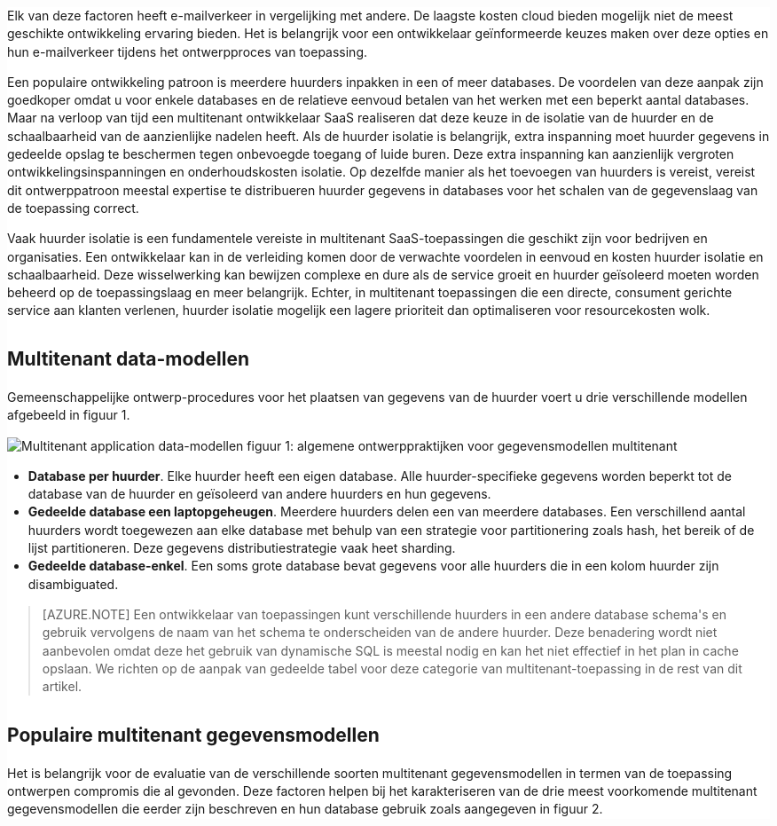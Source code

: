 Elk van deze factoren heeft e-mailverkeer in vergelijking met andere. De laagste kosten cloud bieden mogelijk niet de meest geschikte ontwikkeling ervaring bieden. Het is belangrijk voor een ontwikkelaar geïnformeerde keuzes maken over deze opties en hun e-mailverkeer tijdens het ontwerpproces van toepassing.

Een populaire ontwikkeling patroon is meerdere huurders inpakken in een of meer databases. De voordelen van deze aanpak zijn goedkoper omdat u voor enkele databases en de relatieve eenvoud betalen van het werken met een beperkt aantal databases. Maar na verloop van tijd een multitenant ontwikkelaar SaaS realiseren dat deze keuze in de isolatie van de huurder en de schaalbaarheid van de aanzienlijke nadelen heeft. Als de huurder isolatie is belangrijk, extra inspanning moet huurder gegevens in gedeelde opslag te beschermen tegen onbevoegde toegang of luide buren. Deze extra inspanning kan aanzienlijk vergroten ontwikkelingsinspanningen en onderhoudskosten isolatie. Op dezelfde manier als het toevoegen van huurders is vereist, vereist dit ontwerppatroon meestal expertise te distribueren huurder gegevens in databases voor het schalen van de gegevenslaag van de toepassing correct.  

Vaak huurder isolatie is een fundamentele vereiste in multitenant SaaS-toepassingen die geschikt zijn voor bedrijven en organisaties. Een ontwikkelaar kan in de verleiding komen door de verwachte voordelen in eenvoud en kosten huurder isolatie en schaalbaarheid. Deze wisselwerking kan bewijzen complexe en dure als de service groeit en huurder geïsoleerd moeten worden beheerd op de toepassingslaag en meer belangrijk. Echter, in multitenant toepassingen die een directe, consument gerichte service aan klanten verlenen, huurder isolatie mogelijk een lagere prioriteit dan optimaliseren voor resourcekosten wolk.

## <a name="multitenant-data-models"></a>Multitenant data-modellen

Gemeenschappelijke ontwerp-procedures voor het plaatsen van gegevens van de huurder voert u drie verschillende modellen afgebeeld in figuur 1.


  ![Multitenant application data-modellen](./media/sql-database-design-patterns-multi-tenancy-saas-applications/sql-database-multi-tenant-data-models.png)
 figuur 1: algemene ontwerppraktijken voor gegevensmodellen multitenant

-   **Database per huurder**. Elke huurder heeft een eigen database. Alle huurder-specifieke gegevens worden beperkt tot de database van de huurder en geïsoleerd van andere huurders en hun gegevens.
-   **Gedeelde database een laptopgeheugen**. Meerdere huurders delen een van meerdere databases. Een verschillend aantal huurders wordt toegewezen aan elke database met behulp van een strategie voor partitionering zoals hash, het bereik of de lijst partitioneren. Deze gegevens distributiestrategie vaak heet sharding.
-   **Gedeelde database-enkel**. Een soms grote database bevat gegevens voor alle huurders die in een kolom huurder zijn disambiguated.

> [AZURE.NOTE] Een ontwikkelaar van toepassingen kunt verschillende huurders in een andere database schema's en gebruik vervolgens de naam van het schema te onderscheiden van de andere huurder. Deze benadering wordt niet aanbevolen omdat deze het gebruik van dynamische SQL is meestal nodig en kan het niet effectief in het plan in cache opslaan. We richten op de aanpak van gedeelde tabel voor deze categorie van multitenant-toepassing in de rest van dit artikel.

## <a name="popular-multitenant-data-models"></a>Populaire multitenant gegevensmodellen

Het is belangrijk voor de evaluatie van de verschillende soorten multitenant gegevensmodellen in termen van de toepassing ontwerpen compromis die al gevonden. Deze factoren helpen bij het karakteriseren van de drie meest voorkomende multitenant gegevensmodellen die eerder zijn beschreven en hun database gebruik zoals aangegeven in figuur 2.
